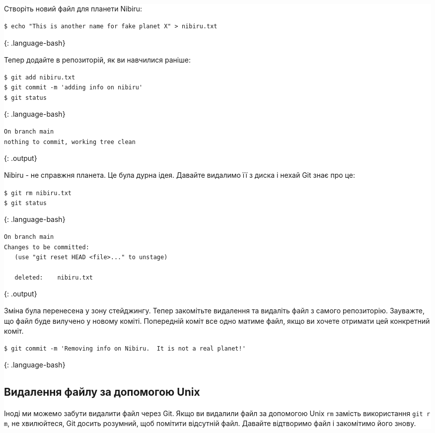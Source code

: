Створіть новий файл для планети Nibiru:

~~~
$ echo "This is another name for fake planet X" > nibiru.txt
~~~
{: .language-bash}

Тепер додайте в репозиторій, як ви навчилися раніше:

~~~
$ git add nibiru.txt
$ git commit -m 'adding info on nibiru'
$ git status
~~~
{: .language-bash}

~~~
On branch main
nothing to commit, working tree clean
~~~
{: .output}

Nibiru - не справжня планета. Це була дурна ідея. Давайте видалимо 
її з диска і нехай Git знає про це:

~~~
$ git rm nibiru.txt
$ git status
~~~
{: .language-bash}

~~~
On branch main
Changes to be committed:
   (use "git reset HEAD <file>..." to unstage)

   deleted:    nibiru.txt

~~~
{: .output}

Зміна була перенесена у зону стейджингу. Тепер закомітьте видалення та видаліть
файл з самого репозиторію.  Зауважте, що файл буде вилучено
у новому коміті.  Попередній коміт все одно
матиме файл, якщо ви хочете отримати цей конкретний коміт.

~~~
$ git commit -m 'Removing info on Nibiru.  It is not a real planet!'
~~~
{: .language-bash}

## Видалення файлу за допомогою Unix

Іноді ми можемо забути видалити файл через Git. Якщо ви видалили
файл за допомогою Unix `rm` замість використання `git rm`, не хвилюйтеся,
Git досить розумний, щоб помітити відсутній файл. Давайте відтворимо файл і
закомітимо його знову.
